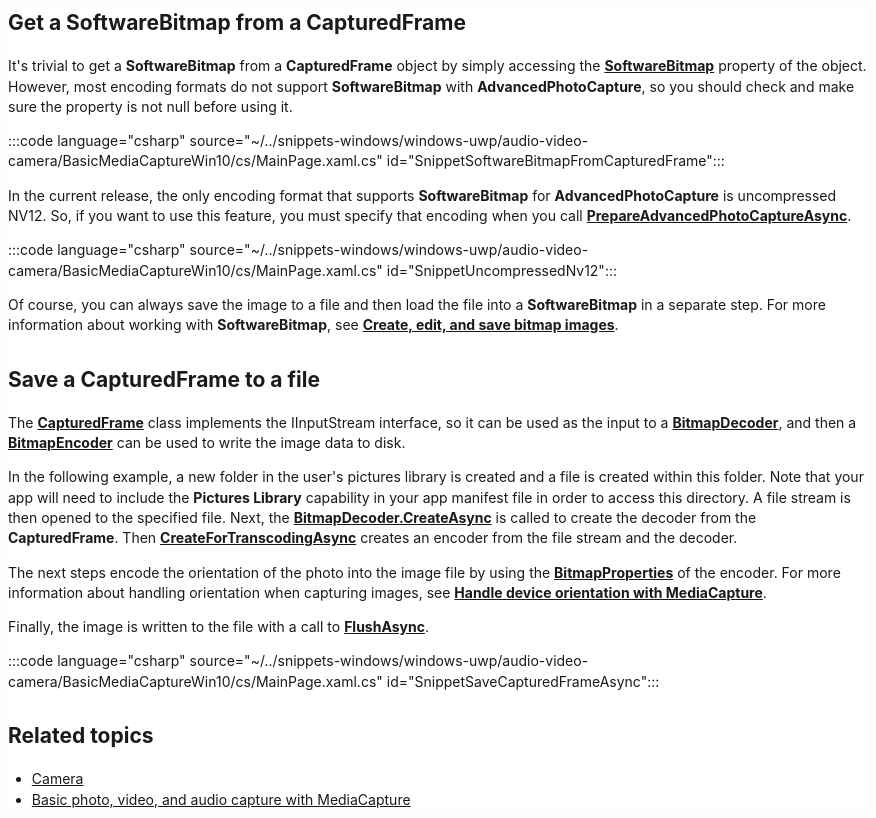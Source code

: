 ## Get a SoftwareBitmap from a CapturedFrame
It's trivial to get a **SoftwareBitmap** from a **CapturedFrame** object by simply accessing the [**SoftwareBitmap**](/uwp/api/windows.media.capture.capturedframe.softwarebitmap) property of the object. However, most encoding formats do not support **SoftwareBitmap** with **AdvancedPhotoCapture**, so you should check and make sure the property is not null before using it.

:::code language="csharp" source="~/../snippets-windows/windows-uwp/audio-video-camera/BasicMediaCaptureWin10/cs/MainPage.xaml.cs" id="SnippetSoftwareBitmapFromCapturedFrame":::

In the current release, the only encoding format that supports **SoftwareBitmap** for **AdvancedPhotoCapture** is uncompressed NV12. So, if you want to use this feature, you must specify that encoding when you call [**PrepareAdvancedPhotoCaptureAsync**](/uwp/api/windows.media.capture.mediacapture.prepareadvancedphotocaptureasync). 

:::code language="csharp" source="~/../snippets-windows/windows-uwp/audio-video-camera/BasicMediaCaptureWin10/cs/MainPage.xaml.cs" id="SnippetUncompressedNv12":::

Of course, you can always save the image to a file and then load the file into a **SoftwareBitmap** in a separate step. For more information about working with **SoftwareBitmap**, see [**Create, edit, and save bitmap images**](imaging.md).

## Save a CapturedFrame to a file
The [**CapturedFrame**](/uwp/api/Windows.Media.Capture.CapturedFrame) class implements the IInputStream interface, so it can be used as the input to a [**BitmapDecoder**](/uwp/api/Windows.Graphics.Imaging.BitmapDecoder), and then a [**BitmapEncoder**](/uwp/api/Windows.Graphics.Imaging.BitmapEncoder) can be used to write the image data to disk.

In the following example, a new folder in the user's pictures library is created and a file is created within this folder. Note that your app will need to include the **Pictures Library** capability in your app manifest file in order to access this directory. A file stream is then opened to the specified file. Next, the [**BitmapDecoder.CreateAsync**](/uwp/api/windows.graphics.imaging.bitmapdecoder.createasync) is called to create the decoder from the **CapturedFrame**. Then [**CreateForTranscodingAsync**](/uwp/api/windows.graphics.imaging.bitmapencoder.createfortranscodingasync) creates an encoder from the file stream and the decoder.

The next steps encode the orientation of the photo into the image file by using the [**BitmapProperties**](/uwp/api/windows.graphics.imaging.bitmapencoder.bitmapproperties) of the encoder. For more information about handling orientation when capturing images, see [**Handle device orientation with MediaCapture**](handle-device-orientation-with-mediacapture.md).

Finally, the image is written to the file with a call to [**FlushAsync**](/uwp/api/windows.graphics.imaging.bitmapencoder.flushasync).

:::code language="csharp" source="~/../snippets-windows/windows-uwp/audio-video-camera/BasicMediaCaptureWin10/cs/MainPage.xaml.cs" id="SnippetSaveCapturedFrameAsync":::

## Related topics

* [Camera](camera.md)
* [Basic photo, video, and audio capture with MediaCapture](basic-photo-video-and-audio-capture-with-MediaCapture.md)

